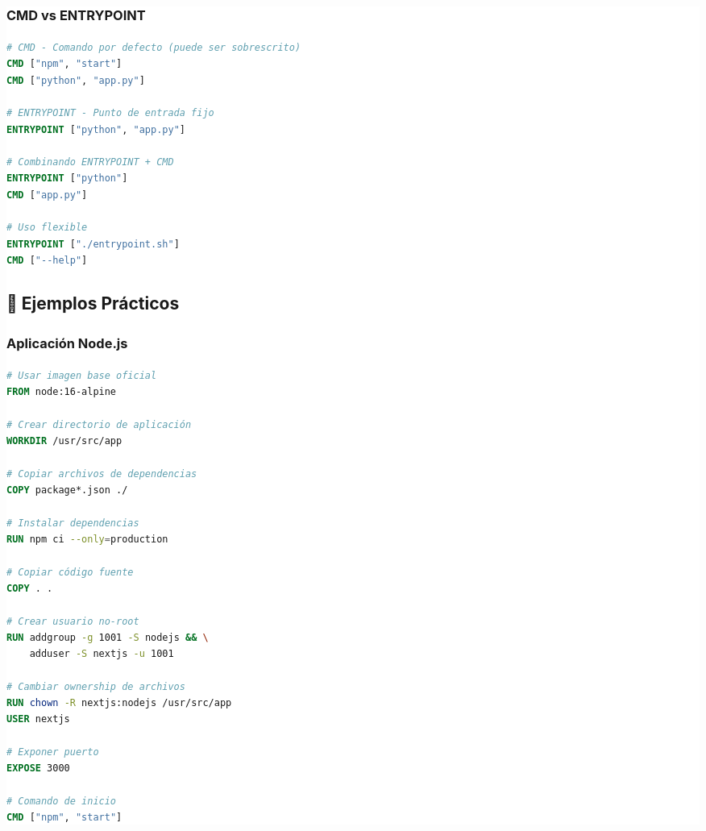 ### CMD vs ENTRYPOINT

```dockerfile
# CMD - Comando por defecto (puede ser sobrescrito)
CMD ["npm", "start"]
CMD ["python", "app.py"]

# ENTRYPOINT - Punto de entrada fijo
ENTRYPOINT ["python", "app.py"]

# Combinando ENTRYPOINT + CMD
ENTRYPOINT ["python"]
CMD ["app.py"]

# Uso flexible
ENTRYPOINT ["./entrypoint.sh"]
CMD ["--help"]
```

## 🔧 Ejemplos Prácticos

### Aplicación Node.js

```dockerfile
# Usar imagen base oficial
FROM node:16-alpine

# Crear directorio de aplicación
WORKDIR /usr/src/app

# Copiar archivos de dependencias
COPY package*.json ./

# Instalar dependencias
RUN npm ci --only=production

# Copiar código fuente
COPY . .

# Crear usuario no-root
RUN addgroup -g 1001 -S nodejs && \
    adduser -S nextjs -u 1001

# Cambiar ownership de archivos
RUN chown -R nextjs:nodejs /usr/src/app
USER nextjs

# Exponer puerto
EXPOSE 3000

# Comando de inicio
CMD ["npm", "start"]
```

